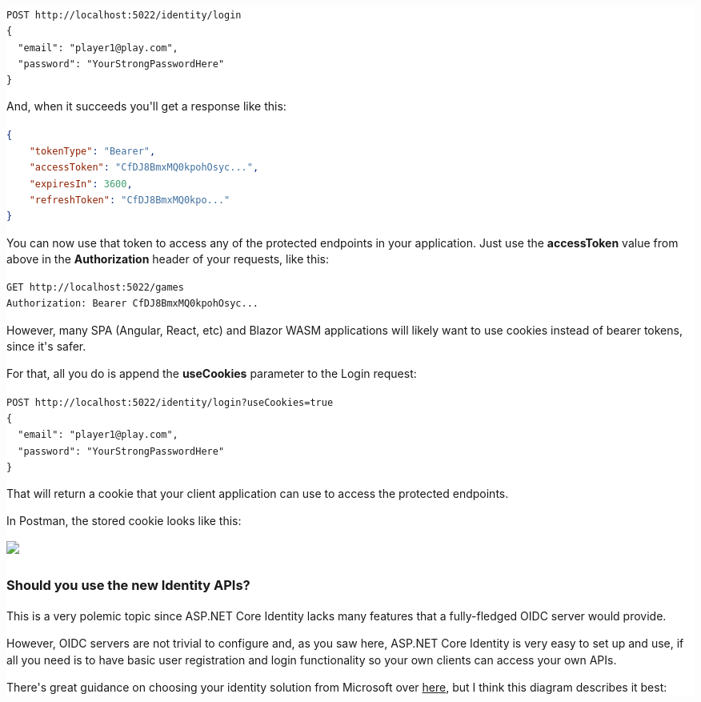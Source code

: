 ```http
POST http://localhost:5022/identity/login
{
  "email": "player1@play.com",
  "password": "YourStrongPasswordHere"
}
```

And, when it succeeds you'll get a response like this:

```json
{
    "tokenType": "Bearer",
    "accessToken": "CfDJ8BmxMQ0kpohOsyc...",
    "expiresIn": 3600,
    "refreshToken": "CfDJ8BmxMQ0kpo..."
}
```

You can now use that token to access any of the protected endpoints in your application. Just use the **accessToken** value from above in the **Authorization** header of your requests, like this:

```http
GET http://localhost:5022/games
Authorization: Bearer CfDJ8BmxMQ0kpohOsyc...
```

However, many SPA (Angular, React, etc) and Blazor WASM applications will likely want to use cookies instead of bearer tokens, since it's safer.

For that, all you do is append the **useCookies** parameter to the Login request:

```http
POST http://localhost:5022/identity/login?useCookies=true
{
  "email": "player1@play.com",
  "password": "YourStrongPasswordHere"
}
```

That will return a cookie that your client application can use to access the protected endpoints. 

In Postman, the stored cookie looks like this:

<img src="{{ site.url }}/assets/images/aspnet-core-identity-cookies.jpg" width="60%"/>

<br/>

### **Should you use the new Identity APIs?**
This is a very polemic topic since ASP.NET Core Identity lacks many features that a fully-fledged OIDC server would provide.

However, OIDC servers are not trivial to configure and, as you saw here, ASP.NET Core Identity is very easy to set up and use, if all you need is to have basic user registration and login functionality so your own clients can access your own APIs.

There's great guidance on choosing your identity solution from Microsoft over [here](https://learn.microsoft.com/aspnet/core/security/how-to-choose-identity-solution), but I think this diagram describes it best:
